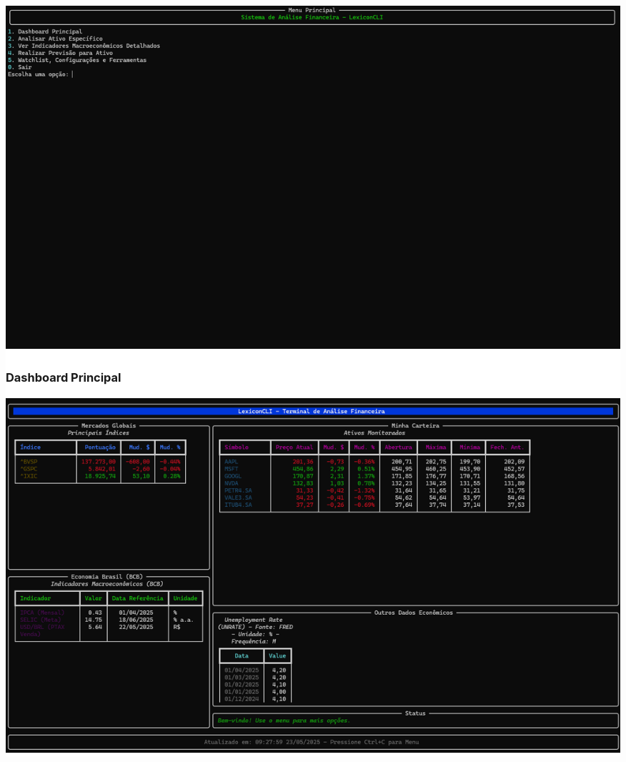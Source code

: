 ![Menu Principal](./images/menu_principal.png)

### Dashboard Principal
![Dashboard Principal](./images/dashboard_principal.png)

